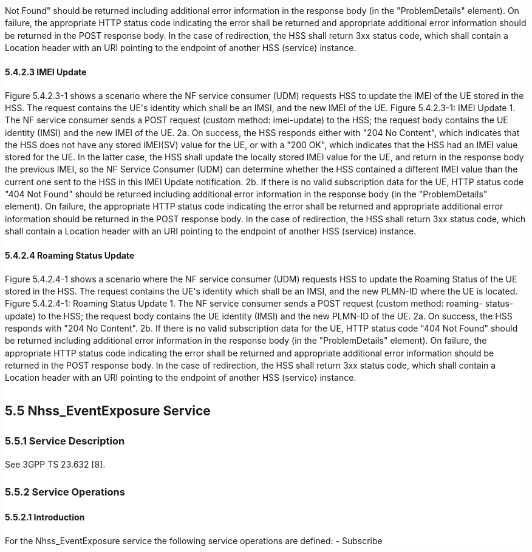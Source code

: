 Not Found\" should be returned including additional error information in the
response body (in the \"ProblemDetails\" element).
On failure, the appropriate HTTP status code indicating the error shall be
returned and appropriate additional error information should be returned in
the POST response body.
In the case of redirection, the HSS shall return 3xx status code, which shall
contain a Location header with an URI pointing to the endpoint of another HSS
(service) instance.
#### 5.4.2.3 IMEI Update
Figure 5.4.2.3-1 shows a scenario where the NF service consumer (UDM) requests
HSS to update the IMEI of the UE stored in the HSS. The request contains the
UE\'s identity which shall be an IMSI, and the new IMEI of the UE.
Figure 5.4.2.3-1: IMEI Update
1\. The NF service consumer sends a POST request (custom method: imei-update)
to the HSS; the request body contains the UE identity (IMSI) and the new IMEI
of the UE.
2a. On success, the HSS responds either with \"204 No Content\", which
indicates that the HSS does not have any stored IMEI(SV) value for the UE, or
with a \"200 OK\", which indicates that the HSS had an IMEI value stored for
the UE. In the latter case, the HSS shall update the locally stored IMEI value
for the UE, and return in the response body the previous IMEI, so the NF
Service Consumer (UDM) can determine whether the HSS contained a different
IMEI value than the current one sent to the HSS in this IMEI Update
notification.
2b. If there is no valid subscription data for the UE, HTTP status code \"404
Not Found\" should be returned including additional error information in the
response body (in the \"ProblemDetails\" element).
On failure, the appropriate HTTP status code indicating the error shall be
returned and appropriate additional error information should be returned in
the POST response body.
In the case of redirection, the HSS shall return 3xx status code, which shall
contain a Location header with an URI pointing to the endpoint of another HSS
(service) instance.
#### 5.4.2.4 Roaming Status Update
Figure 5.4.2.4-1 shows a scenario where the NF service consumer (UDM) requests
HSS to update the Roaming Status of the UE stored in the HSS. The request
contains the UE\'s identity which shall be an IMSI, and the new PLMN-ID where
the UE is located.
Figure 5.4.2.4-1: Roaming Status Update
1\. The NF service consumer sends a POST request (custom method: roaming-
status-update) to the HSS; the request body contains the UE identity (IMSI)
and the new PLMN-ID of the UE.
2a. On success, the HSS responds with \"204 No Content\".
2b. If there is no valid subscription data for the UE, HTTP status code \"404
Not Found\" should be returned including additional error information in the
response body (in the \"ProblemDetails\" element).
On failure, the appropriate HTTP status code indicating the error shall be
returned and appropriate additional error information should be returned in
the POST response body.
In the case of redirection, the HSS shall return 3xx status code, which shall
contain a Location header with an URI pointing to the endpoint of another HSS
(service) instance.
## 5.5 Nhss_EventExposure Service
### 5.5.1 Service Description
See 3GPP TS 23.632 [8].
### 5.5.2 Service Operations
#### 5.5.2.1 Introduction
For the Nhss_EventExposure service the following service operations are
defined:
\- Subscribe